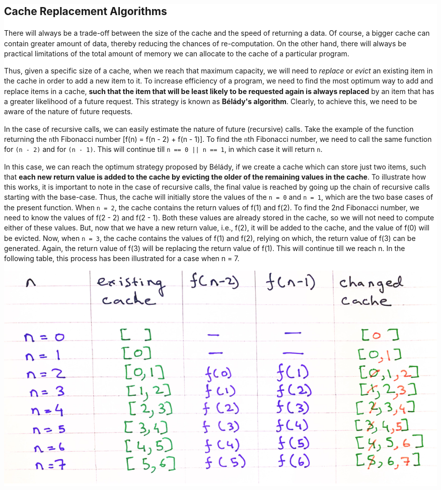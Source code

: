 ## Cache Replacement Algorithms

There will always be a trade-off between the size of the cache and the speed of returning a data. Of course, a bigger cache can contain greater amount of data, thereby reducing the chances of re-computation. On the other hand, there will always be practical limitations of the total amount of memory we can allocate to the cache of a particular program. 

Thus, given a specific size of a cache, when we reach that maximum capacity, we will need to *replace* or *evict* an existing item in the cache in order to add a new item to it. To increase  efficiency of a program, we need to find the most optimum way to add and replace items in a cache, **such that the item that will be least likely to be requested again is always replaced** by an item that has a greater likelihood of a future request. This strategy is known as **Bélády's algorithm**. Clearly, to achieve this, we need to be aware of the nature of future requests. 

In the case of recursive calls, we can easily estimate the nature of future (recursive) calls. Take the example of the function returning the `n`th Fibonacci number [f(n) = f(n - 2) + f(n - 1)]. To find the `n`th Fibonacci number, we need to call the same function for `(n - 2)` and for `(n - 1)`. This will continue till `n == 0 || n == 1`, in which case it will return `n`. 

In this case, we can reach the optimum strategy proposed by Bélády, if we create a cache which can store just two items, such that **each new return value is added to the cache by evicting the older of the remaining values in the cache**. To illustrate how this works, it is important to note in the case of recursive calls, the final value is reached by going up the chain of recursive calls starting with the base-case. Thus, the cache will initially store the values of the `n = 0` and `n = 1`, which are the two base cases of the present function. When `n = 2`, the cache contains the return values of f(1) and f(2). To find the 2nd Fibonacci number, we need to know the values of f(2 - 2) and f(2 - 1). Both these values are already stored in the cache, so we will not need to compute either of these values. But, now that we have a new return value, i.e., f(2), it will be added to the cache, and the value of f(0) will be evicted. Now, when `n = 3`, the cache contains the values of f(1) and f(2), relying on which, the return value of f(3) can be generated. Again, the return value of f(3) will be replacing the return value of f(1). This will continue till we reach n. In the following table, this process has been illustrated for a case when n = 7.

<img src="/assets/images/cache_eviction_fibonacci.jpg" alt="Finding the 7th Fibonacci number, using a cache-size of 2 element" width="100%"/>
